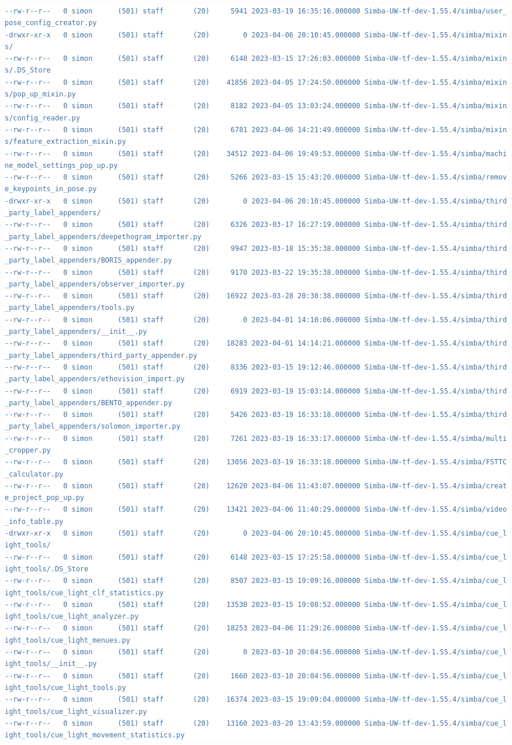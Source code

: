 ```diff
--rw-r--r--   0 simon      (501) staff       (20)     5941 2023-03-19 16:35:16.000000 Simba-UW-tf-dev-1.55.4/simba/user_pose_config_creator.py
-drwxr-xr-x   0 simon      (501) staff       (20)        0 2023-04-06 20:10:45.000000 Simba-UW-tf-dev-1.55.4/simba/mixins/
--rw-r--r--   0 simon      (501) staff       (20)     6148 2023-03-15 17:26:03.000000 Simba-UW-tf-dev-1.55.4/simba/mixins/.DS_Store
--rw-r--r--   0 simon      (501) staff       (20)    41856 2023-04-05 17:24:50.000000 Simba-UW-tf-dev-1.55.4/simba/mixins/pop_up_mixin.py
--rw-r--r--   0 simon      (501) staff       (20)     8182 2023-04-05 13:03:24.000000 Simba-UW-tf-dev-1.55.4/simba/mixins/config_reader.py
--rw-r--r--   0 simon      (501) staff       (20)     6781 2023-04-06 14:21:49.000000 Simba-UW-tf-dev-1.55.4/simba/mixins/feature_extraction_mixin.py
--rw-r--r--   0 simon      (501) staff       (20)    34512 2023-04-06 19:49:53.000000 Simba-UW-tf-dev-1.55.4/simba/machine_model_settings_pop_up.py
--rw-r--r--   0 simon      (501) staff       (20)     5266 2023-03-15 15:43:20.000000 Simba-UW-tf-dev-1.55.4/simba/remove_keypoints_in_pose.py
-drwxr-xr-x   0 simon      (501) staff       (20)        0 2023-04-06 20:10:45.000000 Simba-UW-tf-dev-1.55.4/simba/third_party_label_appenders/
--rw-r--r--   0 simon      (501) staff       (20)     6326 2023-03-17 16:27:19.000000 Simba-UW-tf-dev-1.55.4/simba/third_party_label_appenders/deepethogram_importer.py
--rw-r--r--   0 simon      (501) staff       (20)     9947 2023-03-18 15:35:38.000000 Simba-UW-tf-dev-1.55.4/simba/third_party_label_appenders/BORIS_appender.py
--rw-r--r--   0 simon      (501) staff       (20)     9170 2023-03-22 19:35:38.000000 Simba-UW-tf-dev-1.55.4/simba/third_party_label_appenders/observer_importer.py
--rw-r--r--   0 simon      (501) staff       (20)    16922 2023-03-28 20:30:38.000000 Simba-UW-tf-dev-1.55.4/simba/third_party_label_appenders/tools.py
--rw-r--r--   0 simon      (501) staff       (20)        0 2023-04-01 14:10:06.000000 Simba-UW-tf-dev-1.55.4/simba/third_party_label_appenders/__init__.py
--rw-r--r--   0 simon      (501) staff       (20)    18283 2023-04-01 14:14:21.000000 Simba-UW-tf-dev-1.55.4/simba/third_party_label_appenders/third_party_appender.py
--rw-r--r--   0 simon      (501) staff       (20)     8336 2023-03-15 19:12:46.000000 Simba-UW-tf-dev-1.55.4/simba/third_party_label_appenders/ethovision_import.py
--rw-r--r--   0 simon      (501) staff       (20)     6919 2023-03-19 15:03:14.000000 Simba-UW-tf-dev-1.55.4/simba/third_party_label_appenders/BENTO_appender.py
--rw-r--r--   0 simon      (501) staff       (20)     5426 2023-03-19 16:33:18.000000 Simba-UW-tf-dev-1.55.4/simba/third_party_label_appenders/solomon_importer.py
--rw-r--r--   0 simon      (501) staff       (20)     7261 2023-03-19 16:33:17.000000 Simba-UW-tf-dev-1.55.4/simba/multi_cropper.py
--rw-r--r--   0 simon      (501) staff       (20)    13056 2023-03-19 16:33:18.000000 Simba-UW-tf-dev-1.55.4/simba/FSTTC_calculator.py
--rw-r--r--   0 simon      (501) staff       (20)    12620 2023-04-06 11:43:07.000000 Simba-UW-tf-dev-1.55.4/simba/create_project_pop_up.py
--rw-r--r--   0 simon      (501) staff       (20)    13421 2023-04-06 11:40:29.000000 Simba-UW-tf-dev-1.55.4/simba/video_info_table.py
-drwxr-xr-x   0 simon      (501) staff       (20)        0 2023-04-06 20:10:45.000000 Simba-UW-tf-dev-1.55.4/simba/cue_light_tools/
--rw-r--r--   0 simon      (501) staff       (20)     6148 2023-03-15 17:25:58.000000 Simba-UW-tf-dev-1.55.4/simba/cue_light_tools/.DS_Store
--rw-r--r--   0 simon      (501) staff       (20)     8507 2023-03-15 19:09:16.000000 Simba-UW-tf-dev-1.55.4/simba/cue_light_tools/cue_light_clf_statistics.py
--rw-r--r--   0 simon      (501) staff       (20)    13530 2023-03-15 19:08:52.000000 Simba-UW-tf-dev-1.55.4/simba/cue_light_tools/cue_light_analyzer.py
--rw-r--r--   0 simon      (501) staff       (20)    18253 2023-04-06 11:29:26.000000 Simba-UW-tf-dev-1.55.4/simba/cue_light_tools/cue_light_menues.py
--rw-r--r--   0 simon      (501) staff       (20)        0 2023-03-10 20:04:56.000000 Simba-UW-tf-dev-1.55.4/simba/cue_light_tools/__init__.py
--rw-r--r--   0 simon      (501) staff       (20)     1660 2023-03-10 20:04:56.000000 Simba-UW-tf-dev-1.55.4/simba/cue_light_tools/cue_light_tools.py
--rw-r--r--   0 simon      (501) staff       (20)    16374 2023-03-15 19:09:04.000000 Simba-UW-tf-dev-1.55.4/simba/cue_light_tools/cue_light_visualizer.py
--rw-r--r--   0 simon      (501) staff       (20)    13160 2023-03-20 13:43:59.000000 Simba-UW-tf-dev-1.55.4/simba/cue_light_tools/cue_light_movement_statistics.py
```